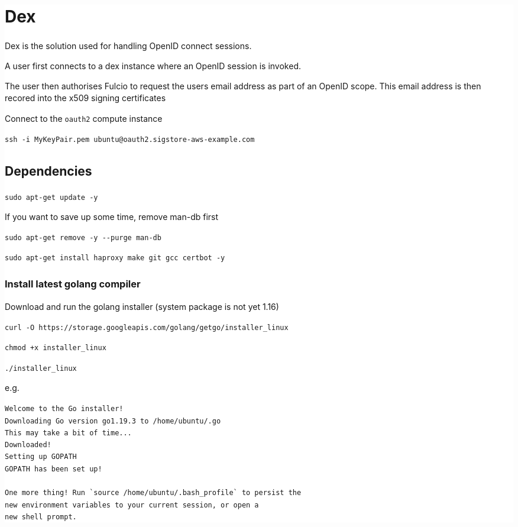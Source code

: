 # Dex

Dex is the solution used for handling OpenID connect sessions.

A user first connects to a dex instance where an OpenID session is invoked.

The user then authorises Fulcio to request the users email address as part of an OpenID scope. This email address is then recored into the x509 signing certificates

Connect to the `oauth2` compute instance
```
ssh -i MyKeyPair.pem ubuntu@oauth2.sigstore-aws-example.com
```

## Dependencies

```
sudo apt-get update -y
```

If you want to save up some time, remove man-db first

```
sudo apt-get remove -y --purge man-db
```
```
sudo apt-get install haproxy make git gcc certbot -y
```

### Install latest golang compiler

Download and run the golang installer (system package is not yet 1.16)

```
curl -O https://storage.googleapis.com/golang/getgo/installer_linux
```
```
chmod +x installer_linux
```
```
./installer_linux
```

e.g.

```
Welcome to the Go installer!
Downloading Go version go1.19.3 to /home/ubuntu/.go
This may take a bit of time...
Downloaded!
Setting up GOPATH
GOPATH has been set up!

One more thing! Run `source /home/ubuntu/.bash_profile` to persist the
new environment variables to your current session, or open a
new shell prompt.
```
